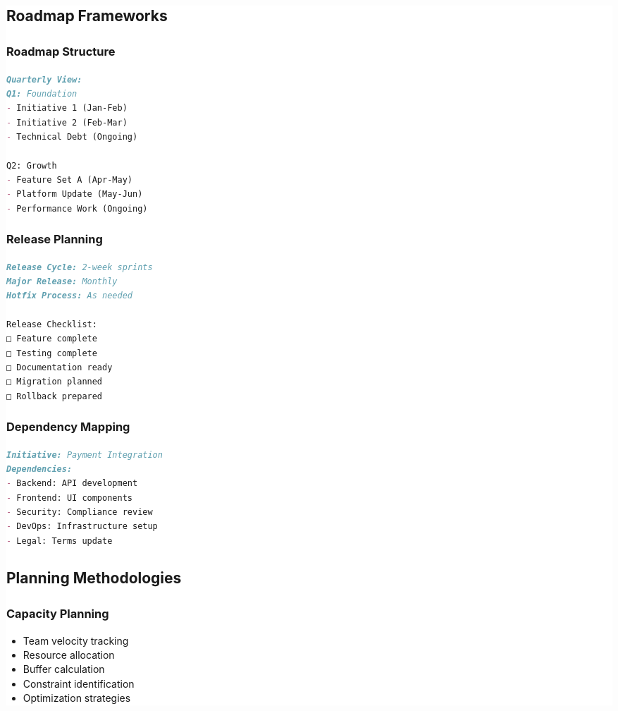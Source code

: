 ## Roadmap Frameworks

### Roadmap Structure
```markdown
Quarterly View:
Q1: Foundation
- Initiative 1 (Jan-Feb)
- Initiative 2 (Feb-Mar)
- Technical Debt (Ongoing)

Q2: Growth
- Feature Set A (Apr-May)
- Platform Update (May-Jun)
- Performance Work (Ongoing)
```

### Release Planning
```markdown
Release Cycle: 2-week sprints
Major Release: Monthly
Hotfix Process: As needed

Release Checklist:
□ Feature complete
□ Testing complete
□ Documentation ready
□ Migration planned
□ Rollback prepared
```

### Dependency Mapping
```markdown
Initiative: Payment Integration
Dependencies:
- Backend: API development
- Frontend: UI components
- Security: Compliance review
- DevOps: Infrastructure setup
- Legal: Terms update
```

## Planning Methodologies

### Capacity Planning
- Team velocity tracking
- Resource allocation
- Buffer calculation
- Constraint identification
- Optimization strategies
